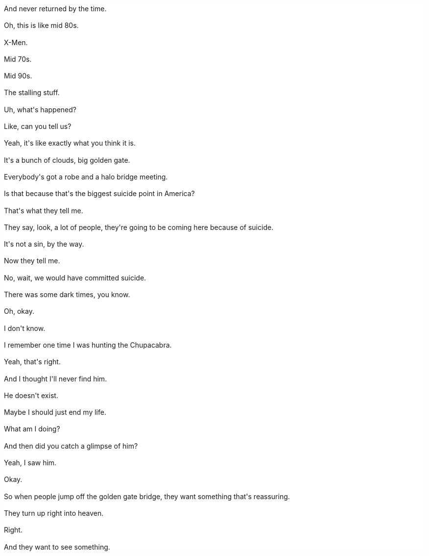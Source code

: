 And never returned by the time.

Oh, this is like mid 80s.

X-Men.

Mid 70s.

Mid 90s.

The stalling stuff.

Uh, what's happened?

Like, can you tell us?

Yeah, it's like exactly what you think it is.

It's a bunch of clouds, big golden gate.

Everybody's got a robe and a halo bridge meeting.

Is that because that's the biggest suicide point in America?

That's what they tell me.

They say, look, a lot of people, they're going to be coming here because of suicide.

It's not a sin, by the way.

Now they tell me.

No, wait, we would have committed suicide.

There was some dark times, you know.

Oh, okay.

I don't know.

I remember one time I was hunting the Chupacabra.

Yeah, that's right.

And I thought I'll never find him.

He doesn't exist.

Maybe I should just end my life.

What am I doing?

And then did you catch a glimpse of him?

Yeah, I saw him.

Okay.

So when people jump off the golden gate bridge, they want something that's reassuring.

They turn up right into heaven.

Right.

And they want to see something.
